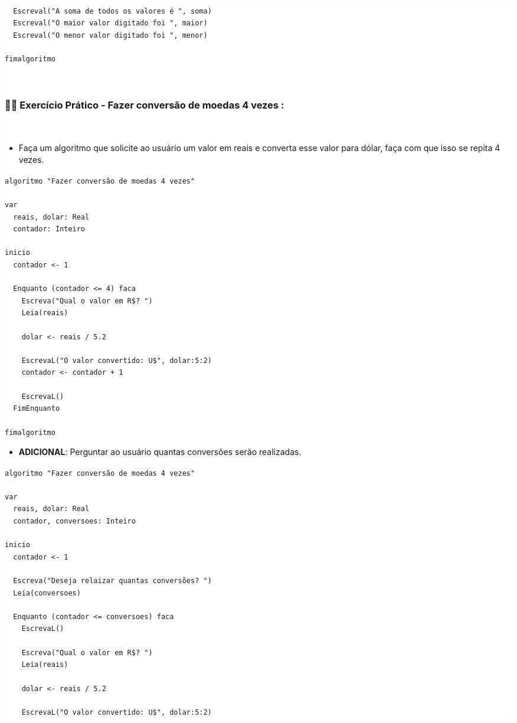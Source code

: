````
  Escreval("A soma de todos os valores é ", soma)
  Escreval("O maior valor digitado foi ", maior)
  Escreval("O menor valor digitado foi ", menor)
   
fimalgoritmo
````

<br>

### 🏋️‍♂️ **Exercício Prático - Fazer conversão de moedas 4 vezes :**

<br>

- Faça um algoritmo que solicite ao usuário um valor em reais e converta esse valor para
dólar, faça com que isso se repita 4 vezes.

````
algoritmo "Fazer conversão de moedas 4 vezes"

var
  reais, dolar: Real
  contador: Inteiro
  
inicio
  contador <- 1
  
  Enquanto (contador <= 4) faca
    Escreva("Qual o valor em R$? ")
    Leia(reais)
    
    dolar <- reais / 5.2
    
    EscrevaL("O valor convertido: U$", dolar:5:2)
    contador <- contador + 1
    
    EscrevaL()
  FimEnquanto
   
fimalgoritmo
````

- **ADICIONAL**: Perguntar ao usuário quantas conversões serão realizadas.

````
algoritmo "Fazer conversão de moedas 4 vezes"

var
  reais, dolar: Real
  contador, conversoes: Inteiro
   
inicio
  contador <- 1

  Escreva("Deseja relaizar quantas conversões? ")
  Leia(conversoes)

  Enquanto (contador <= conversoes) faca
    EscrevaL()

    Escreva("Qual o valor em R$? ")
    Leia(reais)

    dolar <- reais / 5.2

    EscrevaL("O valor convertido: U$", dolar:5:2)
````